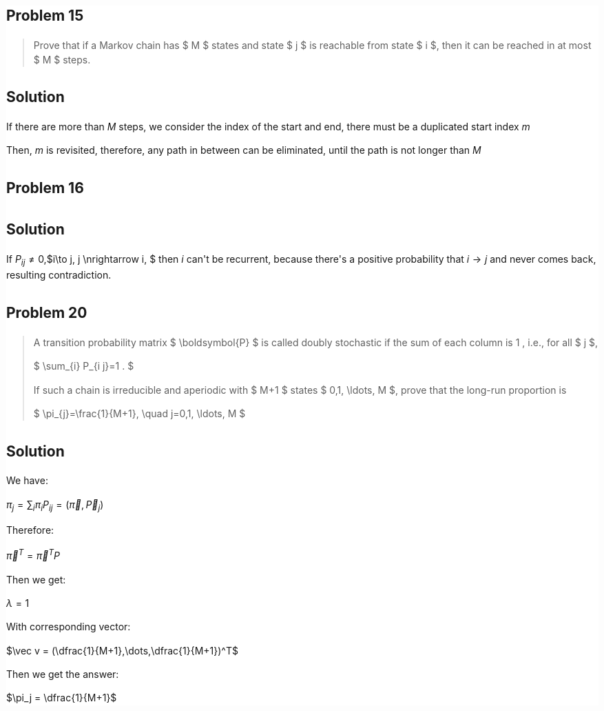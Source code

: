 ## Problem 15

> Prove that if a Markov chain has $ M $ states and state $ j $ is reachable from state $ i $, then it can be reached in at most $ M $ steps.

## Solution 

If there are more than $M$ steps, we consider the index of the start and end, there must be a duplicated start index $m$ 

Then, $m$ is revisited, therefore, any path in between can be eliminated, until the path is not longer than $M$

## Problem 16 

## Solution 

If $P_{ij}\ne 0$,$i\to j, j \nrightarrow i, $ then $i$ can't be recurrent, because there's a positive probability that $i\to j$ and never comes back, resulting contradiction.

## Problem 20

> A transition probability matrix $ \boldsymbol{P} $ is called doubly stochastic if the sum of each column is 1 , i.e., for all $ j $, 
> 
> $ \sum_{i} P_{i j}=1 . $ 
> 
> If such a chain is irreducible and aperiodic with $ M+1 $ states $ 0,1, \ldots, M $, prove that the long-run proportion is 
> 
> $ \pi_{j}=\frac{1}{M+1}, \quad j=0,1, \ldots, M $

## Solution 

We have:

$\pi_j = \sum_{i}\pi_iP_{ij} = (\vec\pi, \vec P_j)$

Therefore:

$\vec\pi^T = \vec\pi^T P$

Then we get:

$\lambda = 1$

With corresponding vector:

$\vec v = (\dfrac{1}{M+1},\dots,\dfrac{1}{M+1})^T$

Then we get the answer:

$\pi_j = \dfrac{1}{M+1}$
